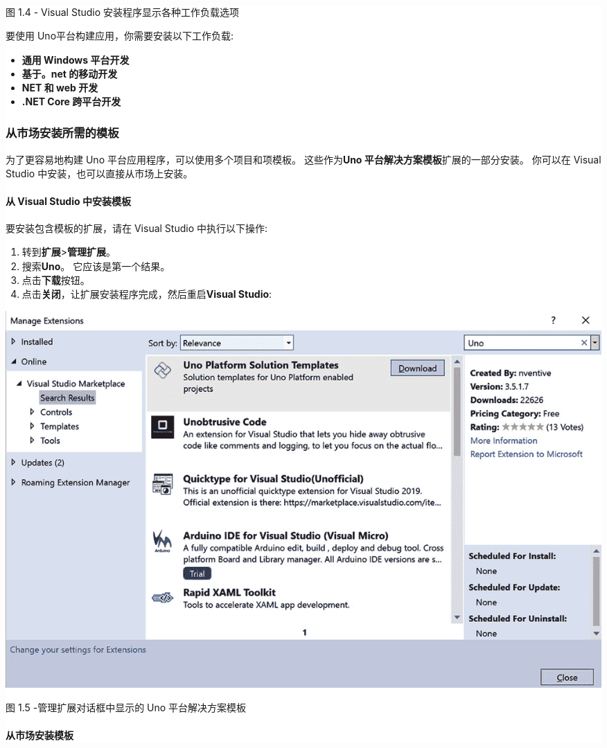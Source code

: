 图 1.4 - Visual Studio 安装程序显示各种工作负载选项

要使用 Uno平台构建应用，你需要安装以下工作负载:

*   **通用 Windows 平台开发**
*   **基于。net 的移动开发**
*   **NET 和 web 开发**
*   **.NET Core 跨平台开发**

### 从市场安装所需的模板

为了更容易地构建 Uno 平台应用程序，可以使用多个项目和项模板。 这些作为**Uno 平台解决方案模板**扩展的一部分安装。 你可以在 Visual Studio 中安装，也可以直接从市场上安装。

#### 从 Visual Studio 中安装模板

要安装包含模板的扩展，请在 Visual Studio 中执行以下操作:

1.  转到**扩展**>**管理扩展**。
2.  搜索**Uno**。 它应该是第一个结果。
3.  点击**下载**按钮。
4.  点击**关闭**，让扩展安装程序完成，然后重启**Visual Studio**:

![Figure 1.5 – Uno Platform Solution Templates shown in the Manage Extensions dialog ](img/Figure_1.05_B17132.jpg)

图 1.5 -管理扩展对话框中显示的 Uno 平台解决方案模板

#### 从市场安装模板
